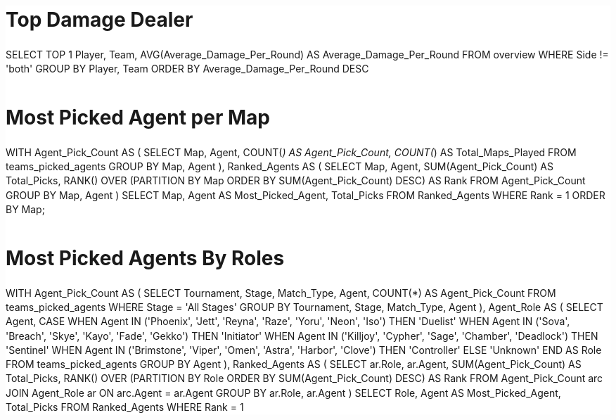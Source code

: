# Top Damage Dealer
SELECT TOP 1 Player, Team, AVG(Average_Damage_Per_Round) AS Average_Damage_Per_Round
FROM overview
WHERE Side != 'both'
GROUP BY Player, Team
ORDER BY Average_Damage_Per_Round DESC

# Most Picked Agent per Map
WITH Agent_Pick_Count AS (
    SELECT Map, Agent,
        COUNT(*) AS Agent_Pick_Count, COUNT(*) AS Total_Maps_Played
    FROM teams_picked_agents
    GROUP BY Map, Agent
),
Ranked_Agents AS (
    SELECT Map, Agent, SUM(Agent_Pick_Count) AS Total_Picks,
        RANK() OVER (PARTITION BY Map ORDER BY SUM(Agent_Pick_Count) DESC) AS Rank
    FROM Agent_Pick_Count
    GROUP BY Map, Agent
)
SELECT 
    Map,
    Agent AS Most_Picked_Agent,
    Total_Picks
FROM Ranked_Agents
WHERE Rank = 1
ORDER BY Map;

# Most Picked Agents By Roles
WITH Agent_Pick_Count AS (
    SELECT Tournament, Stage, Match_Type, Agent,
    COUNT(*) AS Agent_Pick_Count
    FROM teams_picked_agents
	WHERE Stage = 'All Stages'
    GROUP BY Tournament, Stage, Match_Type, Agent
),
Agent_Role AS (
    SELECT Agent,
        CASE 
            WHEN Agent IN ('Phoenix', 'Jett', 'Reyna', 'Raze', 'Yoru', 'Neon', 'Iso') THEN 'Duelist'
            WHEN Agent IN ('Sova', 'Breach', 'Skye', 'Kayo', 'Fade', 'Gekko') THEN 'Initiator'
            WHEN Agent IN ('Killjoy', 'Cypher', 'Sage', 'Chamber', 'Deadlock') THEN 'Sentinel'
            WHEN Agent IN ('Brimstone', 'Viper', 'Omen', 'Astra', 'Harbor', 'Clove') THEN 'Controller'
            ELSE 'Unknown' 
        END AS Role
    FROM teams_picked_agents
    GROUP BY Agent
),
Ranked_Agents AS (
    SELECT ar.Role, ar.Agent,
        SUM(Agent_Pick_Count) AS Total_Picks,
        RANK() OVER (PARTITION BY Role ORDER BY SUM(Agent_Pick_Count) DESC) AS Rank
    FROM Agent_Pick_Count arc
    JOIN Agent_Role ar
        ON arc.Agent = ar.Agent
    GROUP BY ar.Role, ar.Agent
)
SELECT Role, Agent AS Most_Picked_Agent, Total_Picks
FROM Ranked_Agents
WHERE Rank = 1